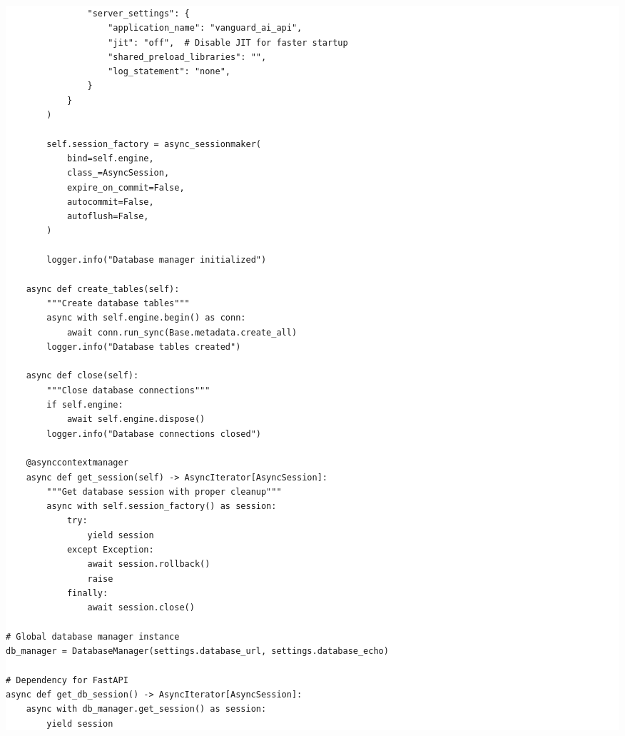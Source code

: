 ```
                "server_settings": {
                    "application_name": "vanguard_ai_api",
                    "jit": "off",  # Disable JIT for faster startup
                    "shared_preload_libraries": "",
                    "log_statement": "none",
                }
            }
        )
        
        self.session_factory = async_sessionmaker(
            bind=self.engine,
            class_=AsyncSession,
            expire_on_commit=False,
            autocommit=False,
            autoflush=False,
        )
        
        logger.info("Database manager initialized")
    
    async def create_tables(self):
        """Create database tables"""
        async with self.engine.begin() as conn:
            await conn.run_sync(Base.metadata.create_all)
        logger.info("Database tables created")
    
    async def close(self):
        """Close database connections"""
        if self.engine:
            await self.engine.dispose()
        logger.info("Database connections closed")
    
    @asynccontextmanager
    async def get_session(self) -> AsyncIterator[AsyncSession]:
        """Get database session with proper cleanup"""
        async with self.session_factory() as session:
            try:
                yield session
            except Exception:
                await session.rollback()
                raise
            finally:
                await session.close()

# Global database manager instance
db_manager = DatabaseManager(settings.database_url, settings.database_echo)

# Dependency for FastAPI
async def get_db_session() -> AsyncIterator[AsyncSession]:
    async with db_manager.get_session() as session:
        yield session
```
